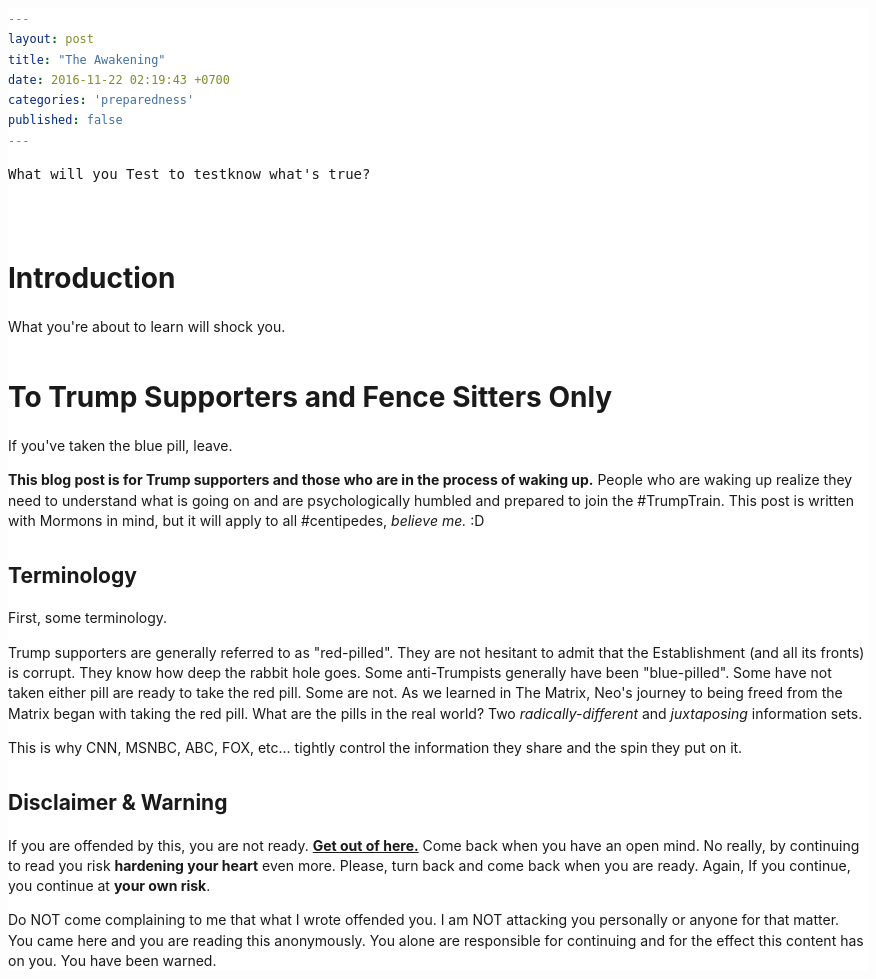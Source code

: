 ```yaml
---
layout: post
title: "The Awakening"
date: 2016-11-22 02:19:43 +0700
categories: 'preparedness'
published: false
---
```


<pre>
<p>What <span class="blue">will</span> you <span class="red">Test</span> to <span class="yellow">test</span>know what's true?</p>
</pre>
# Introduction

What you're about to learn will shock you. 

# To Trump Supporters and Fence Sitters Only

If you've taken the <span class="blue">blue pill</span>, leave.

**This blog post is for Trump supporters and those who are in the process of waking up.** People who are waking up realize they need to understand what is going on and are psychologically humbled and prepared to join the #TrumpTrain. This post is written with Mormons in mind, but it will apply to all #centipedes, *believe me.* :D

## Terminology

First, some terminology.

Trump supporters are generally referred to as "red-pilled". They are not hesitant to admit that the Establishment (and all its fronts) is corrupt. They know how deep the rabbit hole goes. Some anti-Trumpists generally have been "blue-pilled". Some have not taken either pill are ready to take the red pill. Some are not. As we learned in The Matrix, Neo's journey to being freed from the Matrix began with taking the red pill. What are the pills in the real world? Two *radically-different* and *juxtaposing* information sets.

This is why CNN, MSNBC, ABC, FOX, etc... tightly control the information they share and the spin they put on it.

## Disclaimer & Warning

If you are offended by this, you are not ready. [**Get out of here.**](https://www.youtube.com/watch?v=SPbszPJPv5w) Come back when you have an open mind. No really, by continuing to read you risk **hardening your heart** even more. Please, turn back and come back when you are ready. Again, If you continue, you continue at **your own risk**.

Do NOT come complaining to me that what I wrote offended you. I am NOT attacking you personally or anyone for that matter. You came here and you are reading this anonymously. You alone are responsible for continuing and for the effect this content has on you. You have been warned.
